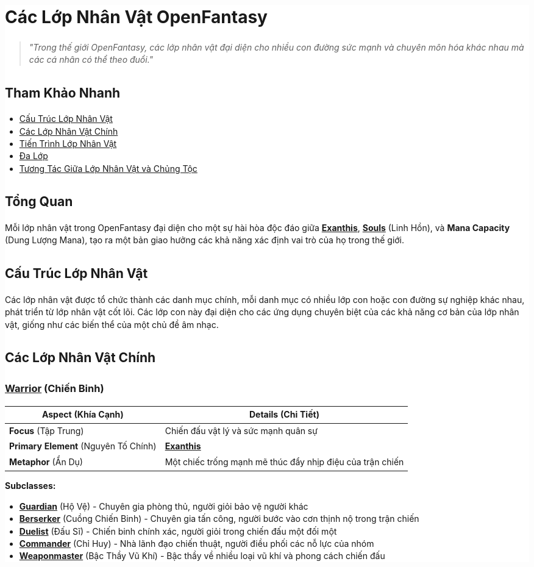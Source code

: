 # Các Lớp Nhân Vật OpenFantasy

> *"Trong thế giới OpenFantasy, các lớp nhân vật đại diện cho nhiều con đường sức mạnh và chuyên môn hóa khác nhau mà các cá nhân có thể theo đuổi."*

## Tham Khảo Nhanh

- [Cấu Trúc Lớp Nhân Vật](#cau-truc-lop-nhan-vat)
- [Các Lớp Nhân Vật Chính](#cac-lop-nhan-vat-chinh)
- [Tiến Trình Lớp Nhân Vật](#tien-trinh-lop-nhan-vat)
- [Đa Lớp](#da-lop)
- [Tương Tác Giữa Lớp Nhân Vật và Chủng Tộc](#tuong-tac-giua-lop-nhan-vat-va-chung-toc)

## Tổng Quan

Mỗi lớp nhân vật trong OpenFantasy đại diện cho một sự hài hòa độc đáo giữa [**Exanthis**](/codex/Basic/Exanthis.md), [**Souls**](/codex/Basic/Soul.md) (Linh Hồn), và **Mana Capacity** (Dung Lượng Mana), tạo ra một bản giao hưởng các khả năng xác định vai trò của họ trong thế giới.

## Cấu Trúc Lớp Nhân Vật

Các lớp nhân vật được tổ chức thành các danh mục chính, mỗi danh mục có nhiều lớp con hoặc con đường sự nghiệp khác nhau, phát triển từ lớp nhân vật cốt lõi. Các lớp con này đại diện cho các ứng dụng chuyên biệt của các khả năng cơ bản của lớp nhân vật, giống như các biến thể của một chủ đề âm nhạc.

## Các Lớp Nhân Vật Chính

### [**Warrior**](/codex/Classes/Warrior/Warrior.md) (Chiến Binh)

| Aspect (Khía Cạnh) | Details (Chi Tiết) |
|--------|---------|
| **Focus** (Tập Trung) | Chiến đấu vật lý và sức mạnh quân sự |
| **Primary Element** (Nguyên Tố Chính) | [**Exanthis**](/codex/Basic/Exanthis.md) |
| **Metaphor** (Ẩn Dụ) | Một chiếc trống mạnh mẽ thúc đẩy nhịp điệu của trận chiến |

**Subclasses:**
- [**Guardian**](/codex/Classes/Warrior/Guardian.md) (Hộ Vệ) - Chuyên gia phòng thủ, người giỏi bảo vệ người khác
- [**Berserker**](/codex/Classes/Warrior/Berserker.md) (Cuồng Chiến Binh) - Chuyên gia tấn công, người bước vào cơn thịnh nộ trong trận chiến
- [**Duelist**](/codex/Classes/Warrior/Duelist.md) (Đấu Sĩ) - Chiến binh chính xác, người giỏi trong chiến đấu một đối một
- [**Commander**](/codex/Classes/Warrior/Commander.md) (Chỉ Huy) - Nhà lãnh đạo chiến thuật, người điều phối các nỗ lực của nhóm
- [**Weaponmaster**](/codex/Classes/Warrior/Weaponmaster.md) (Bậc Thầy Vũ Khí) - Bậc thầy về nhiều loại vũ khí và phong cách chiến đấu
